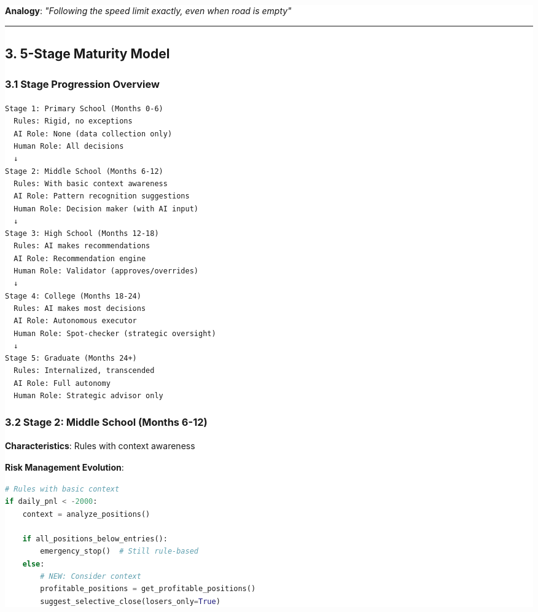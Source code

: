 **Analogy**: *"Following the speed limit exactly, even when road is empty"*

---

## 3. 5-Stage Maturity Model

### 3.1 Stage Progression Overview

```
Stage 1: Primary School (Months 0-6)
  Rules: Rigid, no exceptions
  AI Role: None (data collection only)
  Human Role: All decisions
  ↓
Stage 2: Middle School (Months 6-12)
  Rules: With basic context awareness
  AI Role: Pattern recognition suggestions
  Human Role: Decision maker (with AI input)
  ↓
Stage 3: High School (Months 12-18)
  Rules: AI makes recommendations
  AI Role: Recommendation engine
  Human Role: Validator (approves/overrides)
  ↓
Stage 4: College (Months 18-24)
  Rules: AI makes most decisions
  AI Role: Autonomous executor
  Human Role: Spot-checker (strategic oversight)
  ↓
Stage 5: Graduate (Months 24+)
  Rules: Internalized, transcended
  AI Role: Full autonomy
  Human Role: Strategic advisor only
```

### 3.2 Stage 2: Middle School (Months 6-12)

**Characteristics**: Rules with context awareness

**Risk Management Evolution**:
```python
# Rules with basic context
if daily_pnl < -2000:
    context = analyze_positions()
    
    if all_positions_below_entries():
        emergency_stop()  # Still rule-based
    else:
        # NEW: Consider context
        profitable_positions = get_profitable_positions()
        suggest_selective_close(losers_only=True)
```
